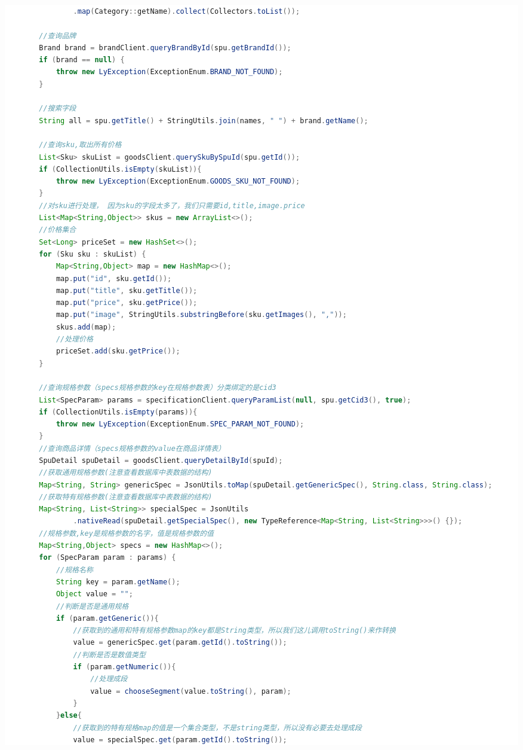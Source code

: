 ```java
                .map(Category::getName).collect(Collectors.toList());

        //查询品牌
        Brand brand = brandClient.queryBrandById(spu.getBrandId());
        if (brand == null) {
            throw new LyException(ExceptionEnum.BRAND_NOT_FOUND);
        }

        //搜索字段
        String all = spu.getTitle() + StringUtils.join(names, " ") + brand.getName();

        //查询sku,取出所有价格
        List<Sku> skuList = goodsClient.querySkuBySpuId(spu.getId());
        if (CollectionUtils.isEmpty(skuList)){
            throw new LyException(ExceptionEnum.GOODS_SKU_NOT_FOUND);
        }
        //对sku进行处理， 因为sku的字段太多了，我们只需要id,title,image.price
        List<Map<String,Object>> skus = new ArrayList<>();
        //价格集合
        Set<Long> priceSet = new HashSet<>();
        for (Sku sku : skuList) {
            Map<String,Object> map = new HashMap<>();
            map.put("id", sku.getId());
            map.put("title", sku.getTitle());
            map.put("price", sku.getPrice());
            map.put("image", StringUtils.substringBefore(sku.getImages(), ","));
            skus.add(map);
            //处理价格
            priceSet.add(sku.getPrice());
        }

        //查询规格参数（specs规格参数的key在规格参数表）分类绑定的是cid3
        List<SpecParam> params = specificationClient.queryParamList(null, spu.getCid3(), true);
        if (CollectionUtils.isEmpty(params)){
            throw new LyException(ExceptionEnum.SPEC_PARAM_NOT_FOUND);
        }
        //查询商品详情（specs规格参数的value在商品详情表）
        SpuDetail spuDetail = goodsClient.queryDetailById(spuId);
        //获取通用规格参数(注意查看数据库中表数据的结构)
        Map<String, String> genericSpec = JsonUtils.toMap(spuDetail.getGenericSpec(), String.class, String.class);
        //获取特有规格参数(注意查看数据库中表数据的结构)
        Map<String, List<String>> specialSpec = JsonUtils
                .nativeRead(spuDetail.getSpecialSpec(), new TypeReference<Map<String, List<String>>>() {});
        //规格参数,key是规格参数的名字，值是规格参数的值
        Map<String,Object> specs = new HashMap<>();
        for (SpecParam param : params) {
            //规格名称
            String key = param.getName();
            Object value = "";
            //判断是否是通用规格
            if (param.getGeneric()){
                //获取到的通用和特有规格参数map的key都是String类型，所以我们这儿调用toString()来作转换
                value = genericSpec.get(param.getId().toString());
                //判断是否是数值类型
                if (param.getNumeric()){
                    //处理成段
                    value = chooseSegment(value.toString(), param);
                }
            }else{
                //获取到的特有规格map的值是一个集合类型，不是string类型，所以没有必要去处理成段
                value = specialSpec.get(param.getId().toString());
```